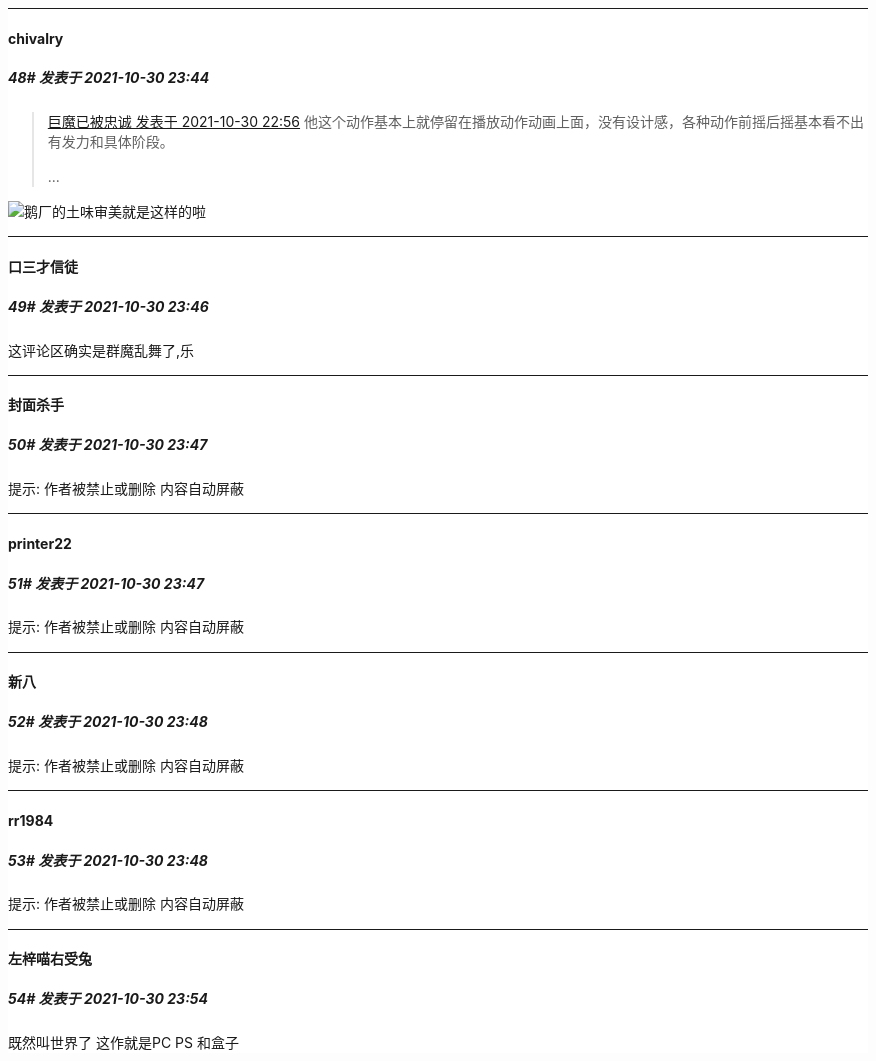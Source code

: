*****

####  chivalry  
##### 48#       发表于 2021-10-30 23:44

<blockquote><a href="httphttps://bbs.saraba1st.com/2b/forum.php?mod=redirect&amp;goto=findpost&amp;pid=53345452&amp;ptid=2034841" target="_blank">巨魔已被忠诚 发表于 2021-10-30 22:56</a>
他这个动作基本上就停留在播放动作动画上面，没有设计感，各种动作前摇后摇基本看不出有发力和具体阶段。

 ...</blockquote>
<img src="https://static.saraba1st.com/image/smiley/face2017/037.png" referrerpolicy="no-referrer">鹅厂的土味审美就是这样的啦

*****

####  口三才信徒  
##### 49#       发表于 2021-10-30 23:46

这评论区确实是群魔乱舞了,乐

*****

####  封面杀手  
##### 50#       发表于 2021-10-30 23:47

提示: 作者被禁止或删除 内容自动屏蔽

*****

####  printer22  
##### 51#       发表于 2021-10-30 23:47

提示: 作者被禁止或删除 内容自动屏蔽

*****

####  新八  
##### 52#       发表于 2021-10-30 23:48

提示: 作者被禁止或删除 内容自动屏蔽

*****

####  rr1984  
##### 53#       发表于 2021-10-30 23:48

提示: 作者被禁止或删除 内容自动屏蔽

*****

####  左梓喵右受兔  
##### 54#       发表于 2021-10-30 23:54

既然叫世界了 这作就是PC PS 和盒子
